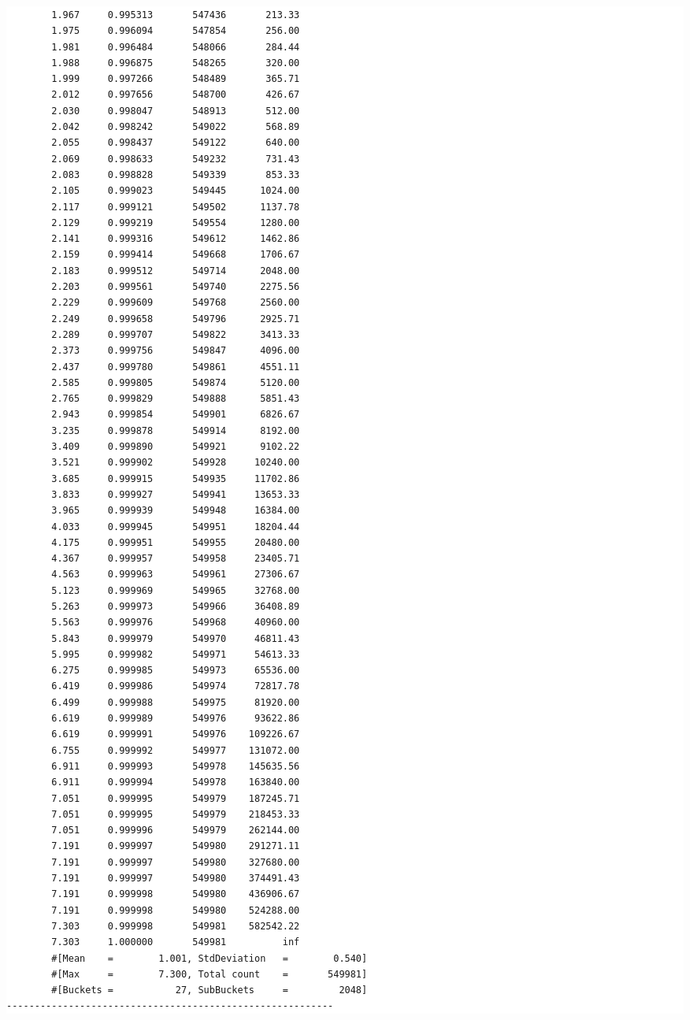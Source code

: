```
        1.967     0.995313       547436       213.33
        1.975     0.996094       547854       256.00
        1.981     0.996484       548066       284.44
        1.988     0.996875       548265       320.00
        1.999     0.997266       548489       365.71
        2.012     0.997656       548700       426.67
        2.030     0.998047       548913       512.00
        2.042     0.998242       549022       568.89
        2.055     0.998437       549122       640.00
        2.069     0.998633       549232       731.43
        2.083     0.998828       549339       853.33
        2.105     0.999023       549445      1024.00
        2.117     0.999121       549502      1137.78
        2.129     0.999219       549554      1280.00
        2.141     0.999316       549612      1462.86
        2.159     0.999414       549668      1706.67
        2.183     0.999512       549714      2048.00
        2.203     0.999561       549740      2275.56
        2.229     0.999609       549768      2560.00
        2.249     0.999658       549796      2925.71
        2.289     0.999707       549822      3413.33
        2.373     0.999756       549847      4096.00
        2.437     0.999780       549861      4551.11
        2.585     0.999805       549874      5120.00
        2.765     0.999829       549888      5851.43
        2.943     0.999854       549901      6826.67
        3.235     0.999878       549914      8192.00
        3.409     0.999890       549921      9102.22
        3.521     0.999902       549928     10240.00
        3.685     0.999915       549935     11702.86
        3.833     0.999927       549941     13653.33
        3.965     0.999939       549948     16384.00
        4.033     0.999945       549951     18204.44
        4.175     0.999951       549955     20480.00
        4.367     0.999957       549958     23405.71
        4.563     0.999963       549961     27306.67
        5.123     0.999969       549965     32768.00
        5.263     0.999973       549966     36408.89
        5.563     0.999976       549968     40960.00
        5.843     0.999979       549970     46811.43
        5.995     0.999982       549971     54613.33
        6.275     0.999985       549973     65536.00
        6.419     0.999986       549974     72817.78
        6.499     0.999988       549975     81920.00
        6.619     0.999989       549976     93622.86
        6.619     0.999991       549976    109226.67
        6.755     0.999992       549977    131072.00
        6.911     0.999993       549978    145635.56
        6.911     0.999994       549978    163840.00
        7.051     0.999995       549979    187245.71
        7.051     0.999995       549979    218453.33
        7.051     0.999996       549979    262144.00
        7.191     0.999997       549980    291271.11
        7.191     0.999997       549980    327680.00
        7.191     0.999997       549980    374491.43
        7.191     0.999998       549980    436906.67
        7.191     0.999998       549980    524288.00
        7.303     0.999998       549981    582542.22
        7.303     1.000000       549981          inf
        #[Mean    =        1.001, StdDeviation   =        0.540]
        #[Max     =        7.300, Total count    =       549981]
        #[Buckets =           27, SubBuckets     =         2048]
----------------------------------------------------------
```